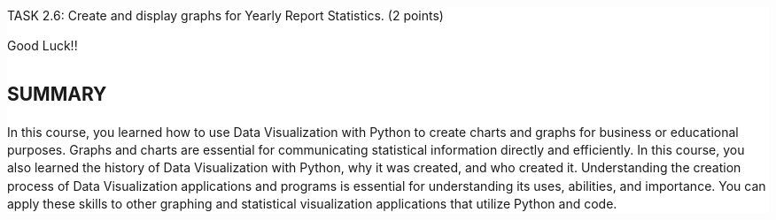 TASK 2.6: Create and display graphs for Yearly Report Statistics. (2 points)

Good Luck!!



## SUMMARY ##

In this course, you learned how to use Data Visualization with Python to create charts and graphs for business or educational purposes. Graphs and charts are essential for communicating statistical information directly and efficiently. In this course, you also learned the history of Data Visualization with Python, why it was created, and who created it. Understanding the creation process of Data Visualization applications and programs is essential for understanding its uses, abilities, and importance. You can apply these skills to other graphing and statistical visualization applications that utilize Python and code.
